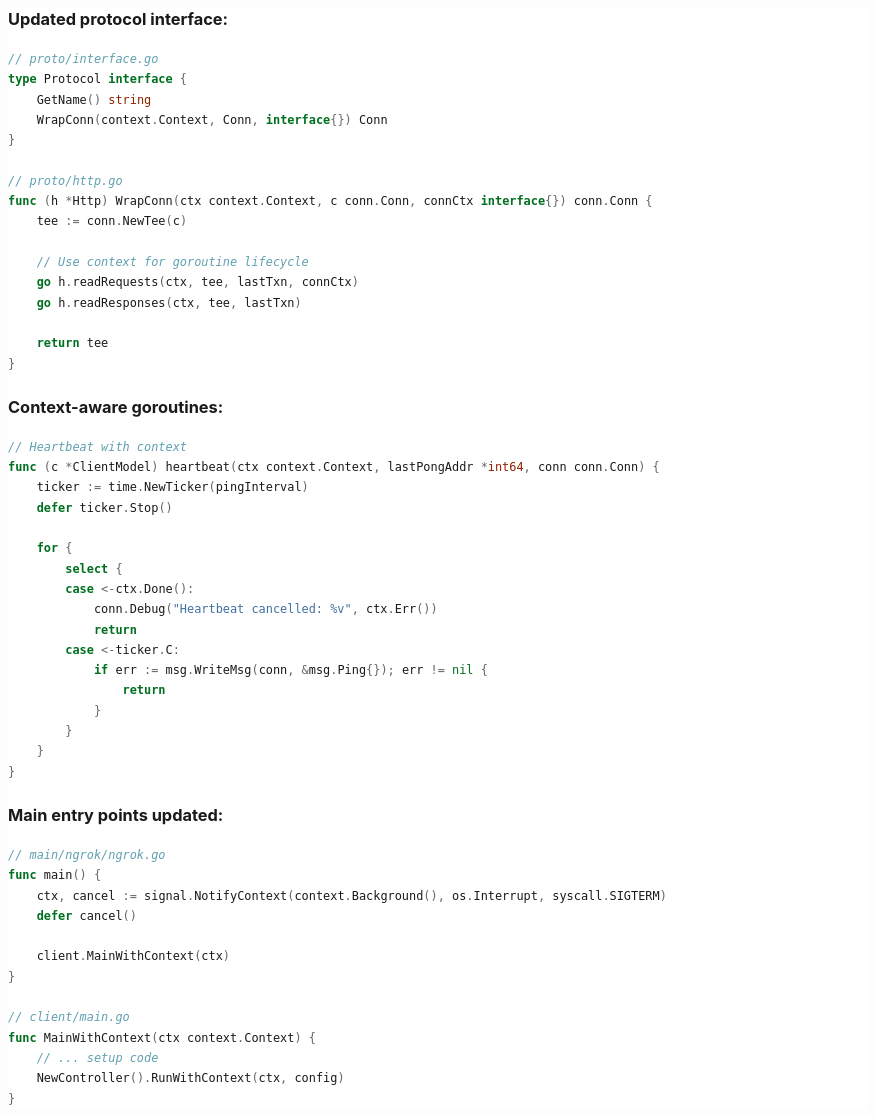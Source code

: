 ### Updated protocol interface:
```go
// proto/interface.go
type Protocol interface {
    GetName() string
    WrapConn(context.Context, Conn, interface{}) Conn
}

// proto/http.go
func (h *Http) WrapConn(ctx context.Context, c conn.Conn, connCtx interface{}) conn.Conn {
    tee := conn.NewTee(c)
    
    // Use context for goroutine lifecycle
    go h.readRequests(ctx, tee, lastTxn, connCtx)
    go h.readResponses(ctx, tee, lastTxn)
    
    return tee
}
```

### Context-aware goroutines:
```go
// Heartbeat with context
func (c *ClientModel) heartbeat(ctx context.Context, lastPongAddr *int64, conn conn.Conn) {
    ticker := time.NewTicker(pingInterval)
    defer ticker.Stop()
    
    for {
        select {
        case <-ctx.Done():
            conn.Debug("Heartbeat cancelled: %v", ctx.Err())
            return
        case <-ticker.C:
            if err := msg.WriteMsg(conn, &msg.Ping{}); err != nil {
                return
            }
        }
    }
}
```

### Main entry points updated:
```go
// main/ngrok/ngrok.go
func main() {
    ctx, cancel := signal.NotifyContext(context.Background(), os.Interrupt, syscall.SIGTERM)
    defer cancel()
    
    client.MainWithContext(ctx)
}

// client/main.go
func MainWithContext(ctx context.Context) {
    // ... setup code
    NewController().RunWithContext(ctx, config)
}
```

